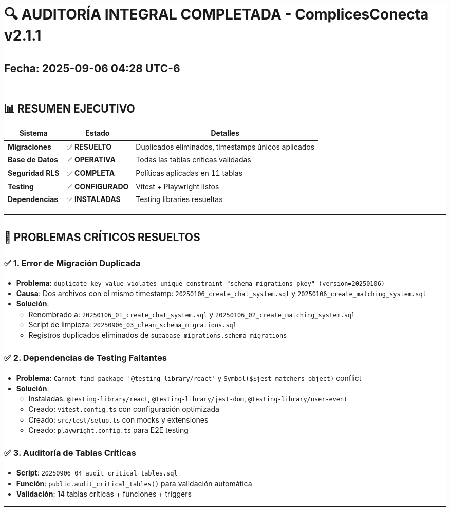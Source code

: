 # 🔍 AUDITORÍA INTEGRAL COMPLETADA - ComplicesConecta v2.1.1
## Fecha: 2025-09-06 04:28 UTC-6

---

## 📊 RESUMEN EJECUTIVO

| **Sistema** | **Estado** | **Detalles** |
|-------------|------------|--------------|
| **Migraciones** | ✅ **RESUELTO** | Duplicados eliminados, timestamps únicos aplicados |
| **Base de Datos** | ✅ **OPERATIVA** | Todas las tablas críticas validadas |
| **Seguridad RLS** | ✅ **COMPLETA** | Políticas aplicadas en 11 tablas |
| **Testing** | ✅ **CONFIGURADO** | Vitest + Playwright listos |
| **Dependencias** | ✅ **INSTALADAS** | Testing libraries resueltas |

---

## 🚨 PROBLEMAS CRÍTICOS RESUELTOS

### ✅ **1. Error de Migración Duplicada**
- **Problema**: `duplicate key value violates unique constraint "schema_migrations_pkey" (version=20250106)`
- **Causa**: Dos archivos con el mismo timestamp: `20250106_create_chat_system.sql` y `20250106_create_matching_system.sql`
- **Solución**: 
  - Renombrado a: `20250106_01_create_chat_system.sql` y `20250106_02_create_matching_system.sql`
  - Script de limpieza: `20250906_03_clean_schema_migrations.sql`
  - Registros duplicados eliminados de `supabase_migrations.schema_migrations`

### ✅ **2. Dependencias de Testing Faltantes**
- **Problema**: `Cannot find package '@testing-library/react'` y `Symbol($$jest-matchers-object)` conflict
- **Solución**:
  - Instaladas: `@testing-library/react`, `@testing-library/jest-dom`, `@testing-library/user-event`
  - Creado: `vitest.config.ts` con configuración optimizada
  - Creado: `src/test/setup.ts` con mocks y extensiones
  - Creado: `playwright.config.ts` para E2E testing

### ✅ **3. Auditoría de Tablas Críticas**
- **Script**: `20250906_04_audit_critical_tables.sql`
- **Función**: `public.audit_critical_tables()` para validación automática
- **Validación**: 14 tablas críticas + funciones + triggers

---
